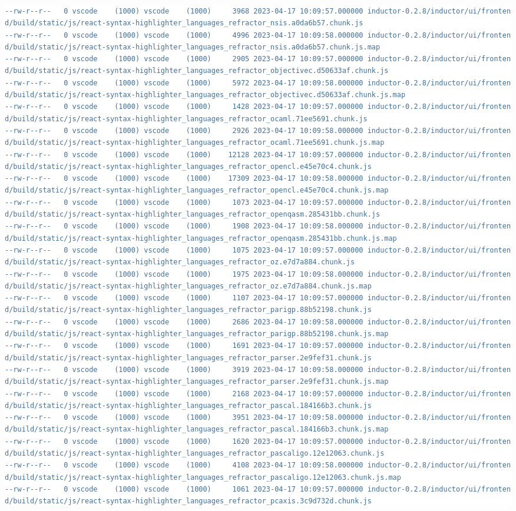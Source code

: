 ```diff
--rw-r--r--   0 vscode    (1000) vscode    (1000)     3968 2023-04-17 10:09:57.000000 inductor-0.2.8/inductor/ui/frontend/build/static/js/react-syntax-highlighter_languages_refractor_nsis.a0da6b57.chunk.js
--rw-r--r--   0 vscode    (1000) vscode    (1000)     4996 2023-04-17 10:09:58.000000 inductor-0.2.8/inductor/ui/frontend/build/static/js/react-syntax-highlighter_languages_refractor_nsis.a0da6b57.chunk.js.map
--rw-r--r--   0 vscode    (1000) vscode    (1000)     2905 2023-04-17 10:09:57.000000 inductor-0.2.8/inductor/ui/frontend/build/static/js/react-syntax-highlighter_languages_refractor_objectivec.d50633af.chunk.js
--rw-r--r--   0 vscode    (1000) vscode    (1000)     5972 2023-04-17 10:09:58.000000 inductor-0.2.8/inductor/ui/frontend/build/static/js/react-syntax-highlighter_languages_refractor_objectivec.d50633af.chunk.js.map
--rw-r--r--   0 vscode    (1000) vscode    (1000)     1428 2023-04-17 10:09:57.000000 inductor-0.2.8/inductor/ui/frontend/build/static/js/react-syntax-highlighter_languages_refractor_ocaml.71ee5691.chunk.js
--rw-r--r--   0 vscode    (1000) vscode    (1000)     2926 2023-04-17 10:09:58.000000 inductor-0.2.8/inductor/ui/frontend/build/static/js/react-syntax-highlighter_languages_refractor_ocaml.71ee5691.chunk.js.map
--rw-r--r--   0 vscode    (1000) vscode    (1000)    12128 2023-04-17 10:09:57.000000 inductor-0.2.8/inductor/ui/frontend/build/static/js/react-syntax-highlighter_languages_refractor_opencl.e45e70c4.chunk.js
--rw-r--r--   0 vscode    (1000) vscode    (1000)    17309 2023-04-17 10:09:58.000000 inductor-0.2.8/inductor/ui/frontend/build/static/js/react-syntax-highlighter_languages_refractor_opencl.e45e70c4.chunk.js.map
--rw-r--r--   0 vscode    (1000) vscode    (1000)     1073 2023-04-17 10:09:57.000000 inductor-0.2.8/inductor/ui/frontend/build/static/js/react-syntax-highlighter_languages_refractor_openqasm.285431bb.chunk.js
--rw-r--r--   0 vscode    (1000) vscode    (1000)     1908 2023-04-17 10:09:58.000000 inductor-0.2.8/inductor/ui/frontend/build/static/js/react-syntax-highlighter_languages_refractor_openqasm.285431bb.chunk.js.map
--rw-r--r--   0 vscode    (1000) vscode    (1000)     1075 2023-04-17 10:09:57.000000 inductor-0.2.8/inductor/ui/frontend/build/static/js/react-syntax-highlighter_languages_refractor_oz.e7d7a884.chunk.js
--rw-r--r--   0 vscode    (1000) vscode    (1000)     1975 2023-04-17 10:09:58.000000 inductor-0.2.8/inductor/ui/frontend/build/static/js/react-syntax-highlighter_languages_refractor_oz.e7d7a884.chunk.js.map
--rw-r--r--   0 vscode    (1000) vscode    (1000)     1107 2023-04-17 10:09:57.000000 inductor-0.2.8/inductor/ui/frontend/build/static/js/react-syntax-highlighter_languages_refractor_parigp.88b52198.chunk.js
--rw-r--r--   0 vscode    (1000) vscode    (1000)     2686 2023-04-17 10:09:58.000000 inductor-0.2.8/inductor/ui/frontend/build/static/js/react-syntax-highlighter_languages_refractor_parigp.88b52198.chunk.js.map
--rw-r--r--   0 vscode    (1000) vscode    (1000)     1691 2023-04-17 10:09:57.000000 inductor-0.2.8/inductor/ui/frontend/build/static/js/react-syntax-highlighter_languages_refractor_parser.2e9fef31.chunk.js
--rw-r--r--   0 vscode    (1000) vscode    (1000)     3919 2023-04-17 10:09:58.000000 inductor-0.2.8/inductor/ui/frontend/build/static/js/react-syntax-highlighter_languages_refractor_parser.2e9fef31.chunk.js.map
--rw-r--r--   0 vscode    (1000) vscode    (1000)     2168 2023-04-17 10:09:57.000000 inductor-0.2.8/inductor/ui/frontend/build/static/js/react-syntax-highlighter_languages_refractor_pascal.184166b3.chunk.js
--rw-r--r--   0 vscode    (1000) vscode    (1000)     3951 2023-04-17 10:09:58.000000 inductor-0.2.8/inductor/ui/frontend/build/static/js/react-syntax-highlighter_languages_refractor_pascal.184166b3.chunk.js.map
--rw-r--r--   0 vscode    (1000) vscode    (1000)     1620 2023-04-17 10:09:57.000000 inductor-0.2.8/inductor/ui/frontend/build/static/js/react-syntax-highlighter_languages_refractor_pascaligo.12e12063.chunk.js
--rw-r--r--   0 vscode    (1000) vscode    (1000)     4108 2023-04-17 10:09:58.000000 inductor-0.2.8/inductor/ui/frontend/build/static/js/react-syntax-highlighter_languages_refractor_pascaligo.12e12063.chunk.js.map
--rw-r--r--   0 vscode    (1000) vscode    (1000)     1061 2023-04-17 10:09:57.000000 inductor-0.2.8/inductor/ui/frontend/build/static/js/react-syntax-highlighter_languages_refractor_pcaxis.3c9d732d.chunk.js
```